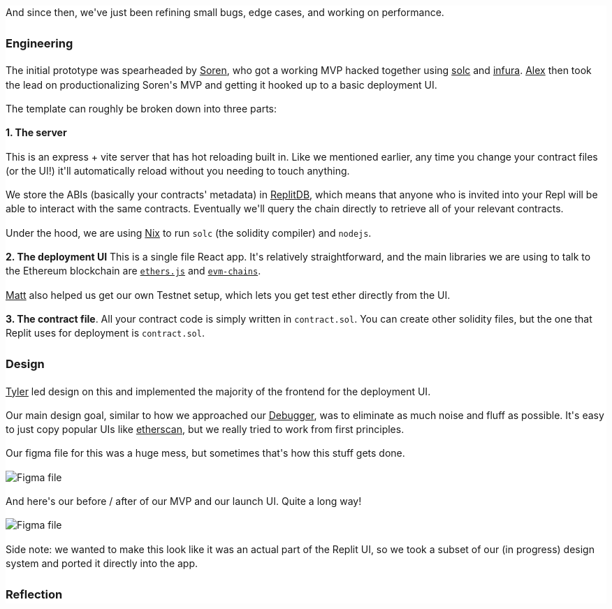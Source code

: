And since then, we've just been refining small bugs, edge cases, and working on performance.

### Engineering
The initial prototype was spearheaded by [Soren](https://twitter.com/roodsoren), who got a working MVP hacked together using [solc](https://github.com/ethereum/solc-js) and [infura](https://infura.io/). [Alex](https://twitter.com/alex_frantic) then took the lead on productionalizing Soren's MVP and getting it hooked up to a basic deployment UI. 

The template can roughly be broken down into three parts:

**1. The server**

This is an express + vite server that has hot reloading built in. Like we mentioned earlier, any time you change your contract files (or the UI!) it'll automatically reload without you needing to touch anything.

We store the ABIs (basically your contracts' metadata) in [ReplitDB](https://blog.replit.com/database), which means that anyone who is invited into your Repl will be able to interact with the same contracts. Eventually we'll query the chain directly to retrieve all of your relevant contracts.

Under the hood, we are using [Nix](https://blog.replit.com/nix) to run `solc` (the solidity compiler) and `nodejs`.


**2. The deployment UI**
This is a single file React app. It's relatively straightforward, and the main libraries we are using to talk to the Ethereum blockchain are [`ethers.js`](https://github.com/ethers-io/ethers.js) and [`evm-chains`](https://github.com/pedrouid/evm-chains).

[Matt](https://www.linkedin.com/in/miselin/) also helped us get our own Testnet setup, which lets you get test ether directly from the UI.

**3. The contract file**. All your contract code is simply written in `contract.sol`. You can create other solidity files, but the one that Replit uses for deployment is `contract.sol`.

### Design
[Tyler](https://twitter.com/tylerangert) led design on this and implemented the majority of the frontend for the deployment UI. 

Our main design goal, similar to how we approached our [Debugger](https://blog.replit.com/multiplayer-debugging), was to eliminate as much noise and fluff as possible. It's easy to just copy popular UIs like [etherscan](https://etherscan.io/), but we really tried to work from first principles.

Our figma file for this was a huge mess, but sometimes that's how this stuff gets done.

![Figma file](images/solidity/figma.png)


And here's our before / after of our MVP and our launch UI. Quite a long way!

![Figma file](images/solidity/before-after-ui.png)

Side note: we wanted to make this look like it was an actual part of the Replit UI, so we took a subset of our (in progress) design system and ported it directly into the app.


### Reflection
